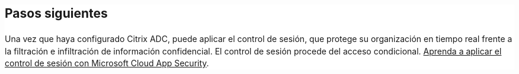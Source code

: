 ## <a name="next-steps"></a>Pasos siguientes

Una vez que haya configurado Citrix ADC, puede aplicar el control de sesión, que protege su organización en tiempo real frente a la filtración e infiltración de información confidencial. El control de sesión procede del acceso condicional. [Aprenda a aplicar el control de sesión con Microsoft Cloud App Security](/cloud-app-security/proxy-deployment-any-app).